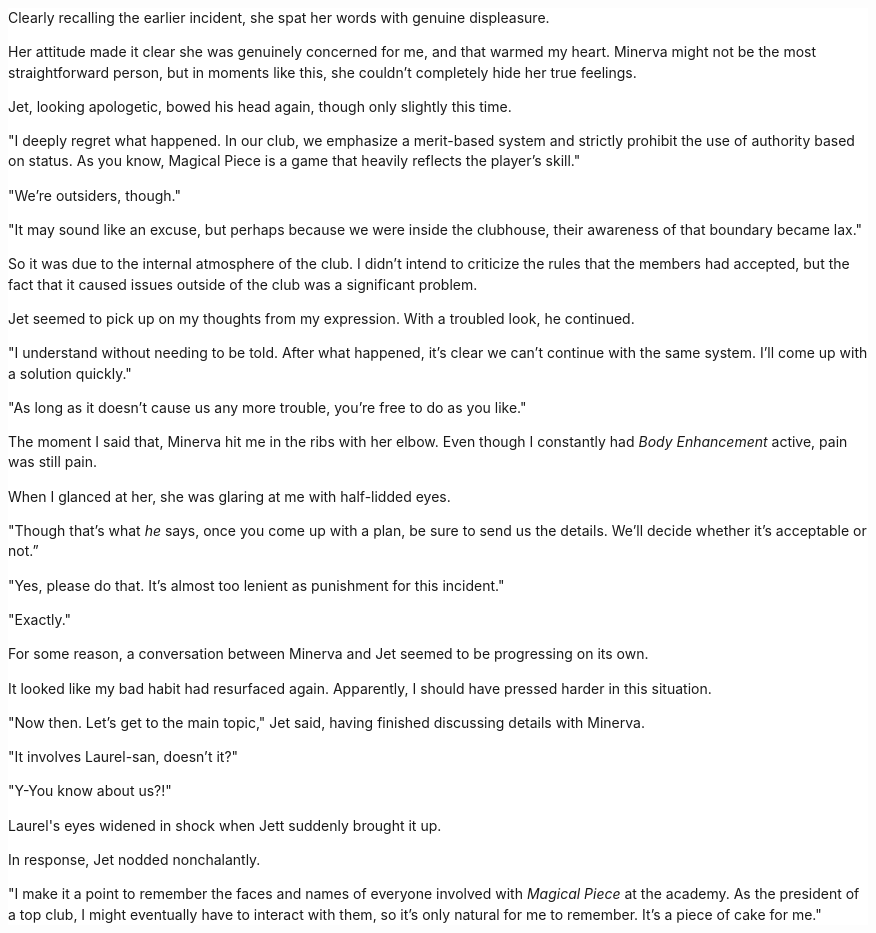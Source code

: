 Clearly recalling the earlier incident, she spat her words with genuine
displeasure.

Her attitude made it clear she was genuinely concerned for me, and that warmed
my heart. Minerva might not be the most straightforward person, but in moments
like this, she couldn’t completely hide her true feelings.

Jet, looking apologetic, bowed his head again, though only slightly this time.

"I deeply regret what happened. In our club, we emphasize a merit-based system
and strictly prohibit the use of authority based on status. As you know, Magical
Piece is a game that heavily reflects the player’s skill."

"We’re outsiders, though."

"It may sound like an excuse, but perhaps because we were inside the clubhouse,
their awareness of that boundary became lax."

So it was due to the internal atmosphere of the club. I didn’t intend to
criticize the rules that the members had accepted, but the fact that it caused
issues outside of the club was a significant problem.

Jet seemed to pick up on my thoughts from my expression. With a troubled look,
he continued.

"I understand without needing to be told. After what happened, it’s clear we
can’t continue with the same system. I’ll come up with a solution quickly."

"As long as it doesn’t cause us any more trouble, you’re free to do as you
like."

The moment I said that, Minerva hit me in the ribs with her elbow. Even though I
constantly had _Body Enhancement_ active, pain was still pain.

When I glanced at her, she was glaring at me with half-lidded eyes.

"Though that’s what _he_ says, once you come up with a plan, be sure to send us
the details. We’ll decide whether it’s acceptable or not.”

"Yes, please do that. It’s almost too lenient as punishment for this incident."

"Exactly."

For some reason, a conversation between Minerva and Jet seemed to be progressing
on its own.

It looked like my bad habit had resurfaced again. Apparently, I should have
pressed harder in this situation.

"Now then. Let’s get to the main topic," Jet said, having finished discussing
details with Minerva.

"It involves Laurel-san, doesn’t it?"

"Y-You know about us?!"

Laurel's eyes widened in shock when Jett suddenly brought it up.

In response, Jet nodded nonchalantly.

"I make it a point to remember the faces and names of everyone involved with
_Magical Piece_ at the academy. As the president of a top club, I might
eventually have to interact with them, so it’s only natural for me to remember.
It’s a piece of cake for me."
